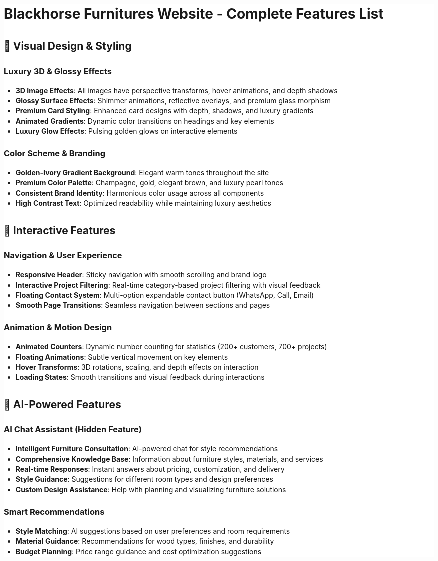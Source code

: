 # Blackhorse Furnitures Website - Complete Features List

## 🎨 Visual Design & Styling

### Luxury 3D & Glossy Effects
- **3D Image Effects**: All images have perspective transforms, hover animations, and depth shadows
- **Glossy Surface Effects**: Shimmer animations, reflective overlays, and premium glass morphism
- **Premium Card Styling**: Enhanced card designs with depth, shadows, and luxury gradients
- **Animated Gradients**: Dynamic color transitions on headings and key elements
- **Luxury Glow Effects**: Pulsing golden glows on interactive elements

### Color Scheme & Branding
- **Golden-Ivory Gradient Background**: Elegant warm tones throughout the site
- **Premium Color Palette**: Champagne, gold, elegant brown, and luxury pearl tones
- **Consistent Brand Identity**: Harmonious color usage across all components
- **High Contrast Text**: Optimized readability while maintaining luxury aesthetics

## 📱 Interactive Features

### Navigation & User Experience
- **Responsive Header**: Sticky navigation with smooth scrolling and brand logo
- **Interactive Project Filtering**: Real-time category-based project filtering with visual feedback
- **Floating Contact System**: Multi-option expandable contact button (WhatsApp, Call, Email)
- **Smooth Page Transitions**: Seamless navigation between sections and pages

### Animation & Motion Design
- **Animated Counters**: Dynamic number counting for statistics (200+ customers, 700+ projects)
- **Floating Animations**: Subtle vertical movement on key elements
- **Hover Transforms**: 3D rotations, scaling, and depth effects on interaction
- **Loading States**: Smooth transitions and visual feedback during interactions

## 🤖 AI-Powered Features

### AI Chat Assistant (Hidden Feature)
- **Intelligent Furniture Consultation**: AI-powered chat for style recommendations
- **Comprehensive Knowledge Base**: Information about furniture styles, materials, and services
- **Real-time Responses**: Instant answers about pricing, customization, and delivery
- **Style Guidance**: Suggestions for different room types and design preferences
- **Custom Design Assistance**: Help with planning and visualizing furniture solutions

### Smart Recommendations
- **Style Matching**: AI suggestions based on user preferences and room requirements
- **Material Guidance**: Recommendations for wood types, finishes, and durability
- **Budget Planning**: Price range guidance and cost optimization suggestions
